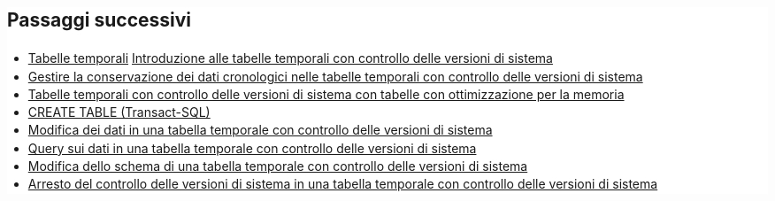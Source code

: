 ## <a name="next-steps"></a>Passaggi successivi

- [Tabelle temporali](../../relational-databases/tables/temporal-tables.md)
 [Introduzione alle tabelle temporali con controllo delle versioni di sistema](../../relational-databases/tables/getting-started-with-system-versioned-temporal-tables.md)
- [Gestire la conservazione dei dati cronologici nelle tabelle temporali con controllo delle versioni di sistema](../../relational-databases/tables/manage-retention-of-historical-data-in-system-versioned-temporal-tables.md)
- [Tabelle temporali con controllo delle versioni di sistema con tabelle con ottimizzazione per la memoria](../../relational-databases/tables/system-versioned-temporal-tables-with-memory-optimized-tables.md)
- [CREATE TABLE &#40;Transact-SQL&#41;](../../t-sql/statements/create-table-transact-sql.md)
- [Modifica dei dati in una tabella temporale con controllo delle versioni di sistema](../../relational-databases/tables/modifying-data-in-a-system-versioned-temporal-table.md)
- [Query sui dati in una tabella temporale con controllo delle versioni di sistema](../../relational-databases/tables/querying-data-in-a-system-versioned-temporal-table.md)
- [Modifica dello schema di una tabella temporale con controllo delle versioni di sistema](../../relational-databases/tables/changing-the-schema-of-a-system-versioned-temporal-table.md)
- [Arresto del controllo delle versioni di sistema in una tabella temporale con controllo delle versioni di sistema](../../relational-databases/tables/stopping-system-versioning-on-a-system-versioned-temporal-table.md)  
